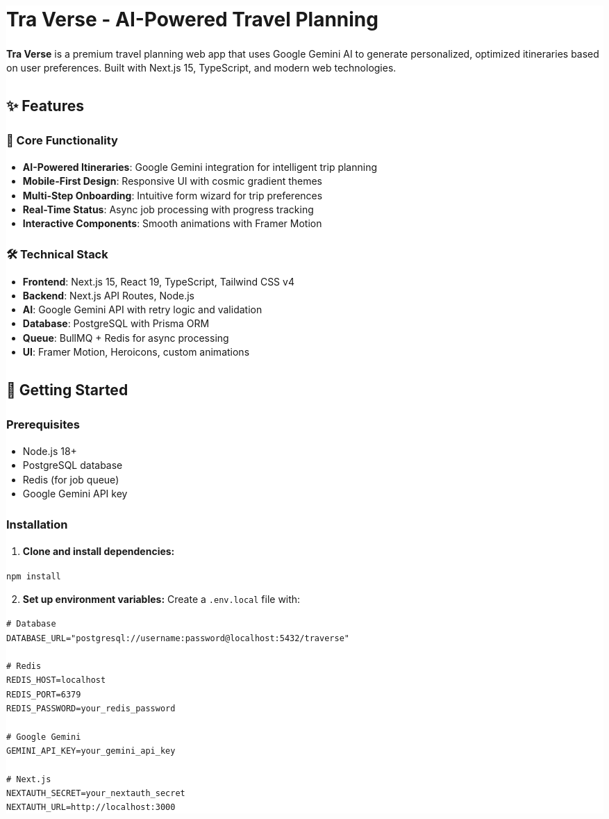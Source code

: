 # Tra Verse - AI-Powered Travel Planning

**Tra Verse** is a premium travel planning web app that uses Google Gemini AI to generate personalized, optimized itineraries based on user preferences. Built with Next.js 15, TypeScript, and modern web technologies.

## ✨ Features

### 🎯 Core Functionality
- **AI-Powered Itineraries**: Google Gemini integration for intelligent trip planning
- **Mobile-First Design**: Responsive UI with cosmic gradient themes
- **Multi-Step Onboarding**: Intuitive form wizard for trip preferences
- **Real-Time Status**: Async job processing with progress tracking
- **Interactive Components**: Smooth animations with Framer Motion

### 🛠️ Technical Stack
- **Frontend**: Next.js 15, React 19, TypeScript, Tailwind CSS v4
- **Backend**: Next.js API Routes, Node.js
- **AI**: Google Gemini API with retry logic and validation
- **Database**: PostgreSQL with Prisma ORM
- **Queue**: BullMQ + Redis for async processing
- **UI**: Framer Motion, Heroicons, custom animations

## 🚀 Getting Started

### Prerequisites
- Node.js 18+
- PostgreSQL database
- Redis (for job queue)
- Google Gemini API key

### Installation

1. **Clone and install dependencies:**
```bash
npm install
```

2. **Set up environment variables:**
Create a `.env.local` file with:
```env
# Database
DATABASE_URL="postgresql://username:password@localhost:5432/traverse"

# Redis
REDIS_HOST=localhost
REDIS_PORT=6379
REDIS_PASSWORD=your_redis_password

# Google Gemini
GEMINI_API_KEY=your_gemini_api_key

# Next.js
NEXTAUTH_SECRET=your_nextauth_secret
NEXTAUTH_URL=http://localhost:3000
```
